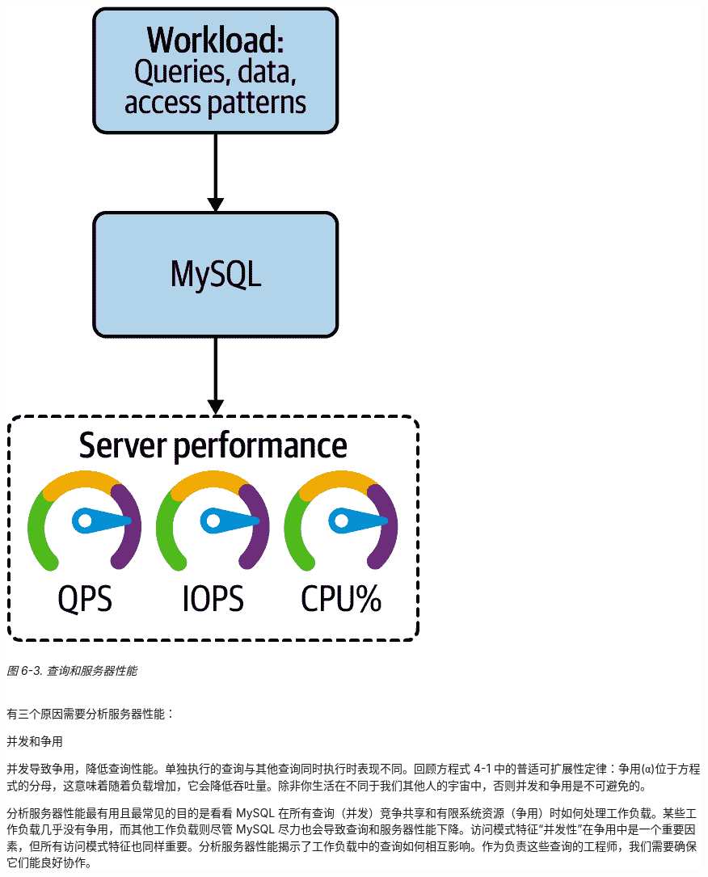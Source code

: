 ![emsp 0603](img/emsp_0603.png)

###### 图 6-3\. 查询和服务器性能

有三个原因需要分析服务器性能：

并发和争用

并发导致争用，降低查询性能。单独执行的查询与其他查询同时执行时表现不同。回顾方程式 4-1 中的普适可扩展性定律：争用(`α`)位于方程式的分母，这意味着随着负载增加，它会降低吞吐量。除非你生活在不同于我们其他人的宇宙中，否则并发和争用是不可避免的。

分析服务器性能最有用且最常见的目的是看看 MySQL 在所有查询（并发）竞争共享和有限系统资源（争用）时如何处理工作负载。某些工作负载几乎没有争用，而其他工作负载则尽管 MySQL 尽力也会导致查询和服务器性能下降。访问模式特征“并发性”在争用中是一个重要因素，但所有访问模式特征也同样重要。分析服务器性能揭示了工作负载中的查询如何相互影响。作为负责这些查询的工程师，我们需要确保它们能良好协作。
